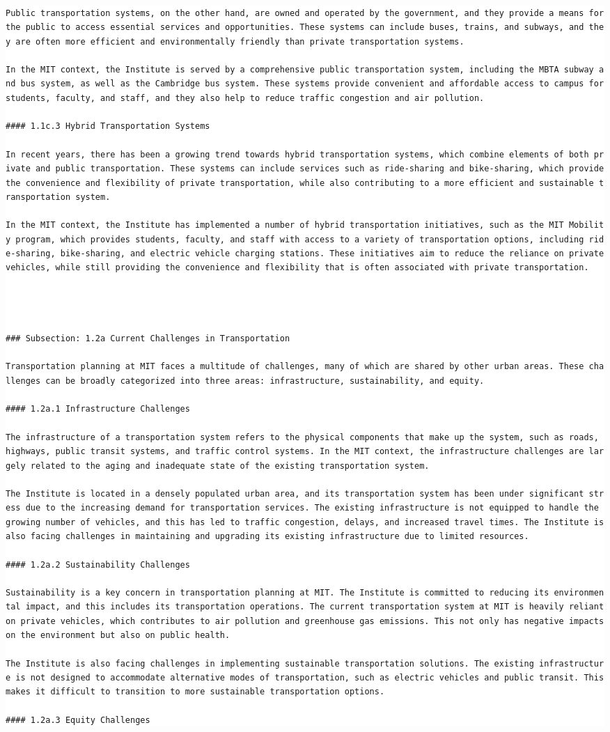 ```
Public transportation systems, on the other hand, are owned and operated by the government, and they provide a means for the public to access essential services and opportunities. These systems can include buses, trains, and subways, and they are often more efficient and environmentally friendly than private transportation systems.

In the MIT context, the Institute is served by a comprehensive public transportation system, including the MBTA subway and bus system, as well as the Cambridge bus system. These systems provide convenient and affordable access to campus for students, faculty, and staff, and they also help to reduce traffic congestion and air pollution.

#### 1.1c.3 Hybrid Transportation Systems

In recent years, there has been a growing trend towards hybrid transportation systems, which combine elements of both private and public transportation. These systems can include services such as ride-sharing and bike-sharing, which provide the convenience and flexibility of private transportation, while also contributing to a more efficient and sustainable transportation system.

In the MIT context, the Institute has implemented a number of hybrid transportation initiatives, such as the MIT Mobility program, which provides students, faculty, and staff with access to a variety of transportation options, including ride-sharing, bike-sharing, and electric vehicle charging stations. These initiatives aim to reduce the reliance on private vehicles, while still providing the convenience and flexibility that is often associated with private transportation.




### Subsection: 1.2a Current Challenges in Transportation

Transportation planning at MIT faces a multitude of challenges, many of which are shared by other urban areas. These challenges can be broadly categorized into three areas: infrastructure, sustainability, and equity.

#### 1.2a.1 Infrastructure Challenges

The infrastructure of a transportation system refers to the physical components that make up the system, such as roads, highways, public transit systems, and traffic control systems. In the MIT context, the infrastructure challenges are largely related to the aging and inadequate state of the existing transportation system.

The Institute is located in a densely populated urban area, and its transportation system has been under significant stress due to the increasing demand for transportation services. The existing infrastructure is not equipped to handle the growing number of vehicles, and this has led to traffic congestion, delays, and increased travel times. The Institute is also facing challenges in maintaining and upgrading its existing infrastructure due to limited resources.

#### 1.2a.2 Sustainability Challenges

Sustainability is a key concern in transportation planning at MIT. The Institute is committed to reducing its environmental impact, and this includes its transportation operations. The current transportation system at MIT is heavily reliant on private vehicles, which contributes to air pollution and greenhouse gas emissions. This not only has negative impacts on the environment but also on public health.

The Institute is also facing challenges in implementing sustainable transportation solutions. The existing infrastructure is not designed to accommodate alternative modes of transportation, such as electric vehicles and public transit. This makes it difficult to transition to more sustainable transportation options.

#### 1.2a.3 Equity Challenges

```